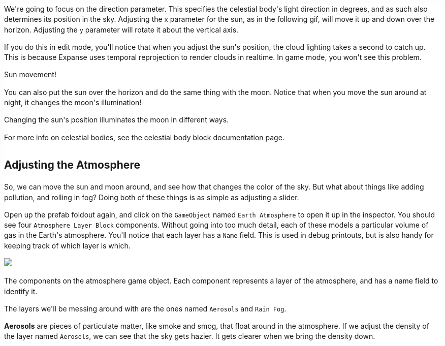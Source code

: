 We're going to focus on the direction parameter. This specifies the celestial body's light direction in degrees, and as such also determines its position in the sky. Adjusting the `x` parameter for the sun, as in the following gif, will move it up and down over the horizon. Adjusting the `y` parameter will rotate it about the vertical axis.

If you do this in edit mode, you'll notice that when you adjust the sun's position, the cloud lighting takes a second to catch up. This is because Expanse uses temporal reprojection to render clouds in realtime. In game mode, you won't see this problem.

<div class="img-block">
    <video width="100%" height="100%" class="inline-video" controls>
    <source src="img/quickstart/sun-movement.mp4" type="video/mp4">
    </video>
    <p>Sun movement!</p>
</div>

You can also put the sun over the horizon and do the same thing with the moon. Notice that when you move the sun around at night, it changes the moon's illumination!

<div class="img-block">
    <video width="100%" height="100%" class="inline-video" controls>
    <source src="img/quickstart/moon-illuminate.mp4" type="video/mp4">
    </video>
    <p>Changing the sun's position illuminates the moon in different ways.</p>
</div>

For more info on celestial bodies, see the [celestial body block documentation page](/editor/blocks/celestial_body_block).

## Adjusting the Atmosphere
So, we can move the sun and moon around, and see how that changes the color of the sky. But what about things like adding pollution, and rolling in fog? Doing both of these things is as simple as adjusting a slider.

Open up the prefab foldout again, and click on the `GameObject` named `Earth Atmosphere` to open it up in the inspector. You should see four `Atmosphere Layer Block` components. Without going into too much detail, each of these models a particular volume of gas in the Earth's atmosphere. You'll notice that each layer has a `Name` field. This is used in debug printouts, but is also handy for keeping track of which layer is which. 

<div class="img-block">
    <div class="img-row">
        <div class="img-col"><img style="width:50%" src="img/quickstart/atmo_edit.jpg"/></div>
    </div>
    <p>The components on the atmosphere game object. Each component represents a layer of the atmosphere, and has a name field to identify it.</p>
</div>

The layers we'll be messing around with are the ones named `Aerosols` and `Rain Fog`.

**Aerosols** are pieces of particulate matter, like smoke and smog, that float around in the atmosphere. If we adjust the density of the layer named `Aerosols`, we can see that the sky gets hazier. It gets clearer when we bring the density down.
